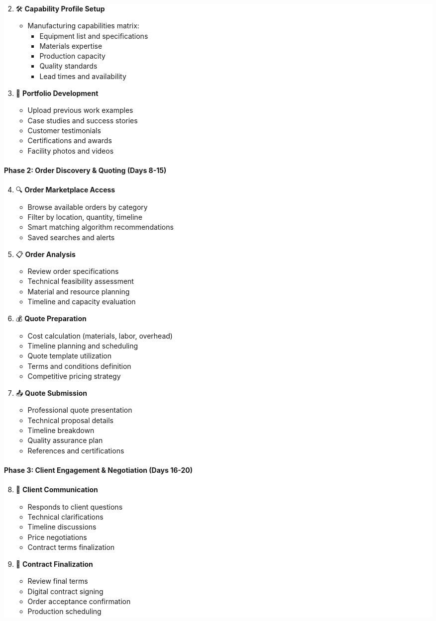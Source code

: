 2. 🛠️ **Capability Profile Setup**
   - Manufacturing capabilities matrix:
     - Equipment list and specifications
     - Materials expertise
     - Production capacity
     - Quality standards
     - Lead times and availability

3. 📸 **Portfolio Development**
   - Upload previous work examples
   - Case studies and success stories
   - Customer testimonials
   - Certifications and awards
   - Facility photos and videos

#### **Phase 2: Order Discovery & Quoting (Days 8-15)**
4. 🔍 **Order Marketplace Access**
   - Browse available orders by category
   - Filter by location, quantity, timeline
   - Smart matching algorithm recommendations
   - Saved searches and alerts

5. 📋 **Order Analysis**
   - Review order specifications
   - Technical feasibility assessment
   - Material and resource planning
   - Timeline and capacity evaluation

6. 💰 **Quote Preparation**
   - Cost calculation (materials, labor, overhead)
   - Timeline planning and scheduling
   - Quote template utilization
   - Terms and conditions definition
   - Competitive pricing strategy

7. 📤 **Quote Submission**
   - Professional quote presentation
   - Technical proposal details
   - Timeline breakdown
   - Quality assurance plan
   - References and certifications

#### **Phase 3: Client Engagement & Negotiation (Days 16-20)**
8. 💬 **Client Communication**
   - Responds to client questions
   - Technical clarifications
   - Timeline discussions
   - Price negotiations
   - Contract terms finalization

9. 📄 **Contract Finalization**
   - Review final terms
   - Digital contract signing
   - Order acceptance confirmation
   - Production scheduling
